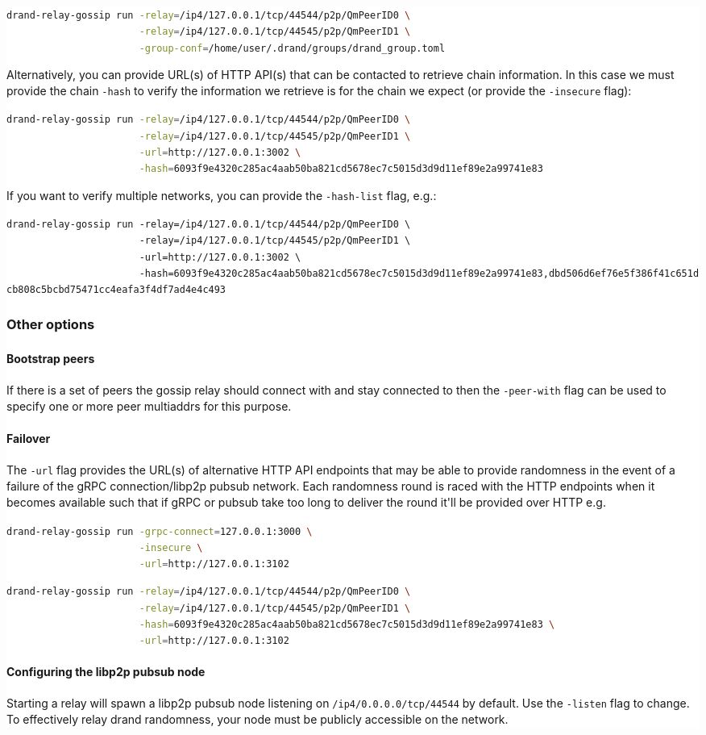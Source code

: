 ```sh
drand-relay-gossip run -relay=/ip4/127.0.0.1/tcp/44544/p2p/QmPeerID0 \
                       -relay=/ip4/127.0.0.1/tcp/44545/p2p/QmPeerID1 \
                       -group-conf=/home/user/.drand/groups/drand_group.toml
```

Alternatively, you can provide URL(s) of HTTP API(s) that can be contacted to retrieve chain information. In this case we must provide the chain `-hash` to verify the information we retrieve is for the chain we expect (or provide the `-insecure` flag):

```sh
drand-relay-gossip run -relay=/ip4/127.0.0.1/tcp/44544/p2p/QmPeerID0 \
                       -relay=/ip4/127.0.0.1/tcp/44545/p2p/QmPeerID1 \
                       -url=http://127.0.0.1:3002 \
                       -hash=6093f9e4320c285ac4aab50ba821cd5678ec7c5015d3d9d11ef89e2a99741e83
```

If you want to verify multiple networks, you can provide the `-hash-list` flag, e.g.:

```shell
drand-relay-gossip run -relay=/ip4/127.0.0.1/tcp/44544/p2p/QmPeerID0 \
                       -relay=/ip4/127.0.0.1/tcp/44545/p2p/QmPeerID1 \
                       -url=http://127.0.0.1:3002 \
                       -hash=6093f9e4320c285ac4aab50ba821cd5678ec7c5015d3d9d11ef89e2a99741e83,dbd506d6ef76e5f386f41c651dcb808c5bcbd75471cc4eafa3f4df7ad4e4c493
```

### Other options

#### Bootstrap peers

If there is a set of peers the gossip relay should connect with and stay connected to then the `-peer-with` flag can be used to specify one or more peer multiaddrs for this purpose.

#### Failover

The `-url` flag provides the URL(s) of alternative HTTP API endpoints that may be able to provide randomness in the event of a failure of the gRPC connection/libp2p pubsub network. Each randomness round is raced with the HTTP endpoints when it becomes available such that if gRPC or pubsub take too long to deliver the round it'll be provided over HTTP e.g.

```sh
drand-relay-gossip run -grpc-connect=127.0.0.1:3000 \
                       -insecure \
                       -url=http://127.0.0.1:3102
```

```sh
drand-relay-gossip run -relay=/ip4/127.0.0.1/tcp/44544/p2p/QmPeerID0 \
                       -relay=/ip4/127.0.0.1/tcp/44545/p2p/QmPeerID1 \
                       -hash=6093f9e4320c285ac4aab50ba821cd5678ec7c5015d3d9d11ef89e2a99741e83 \
                       -url=http://127.0.0.1:3102
```

#### Configuring the libp2p pubsub node

Starting a relay will spawn a libp2p pubsub node listening on `/ip4/0.0.0.0/tcp/44544` by default. Use the `-listen` flag to change. To effectively relay drand randomness, your node must be publicly accessible on the network.
